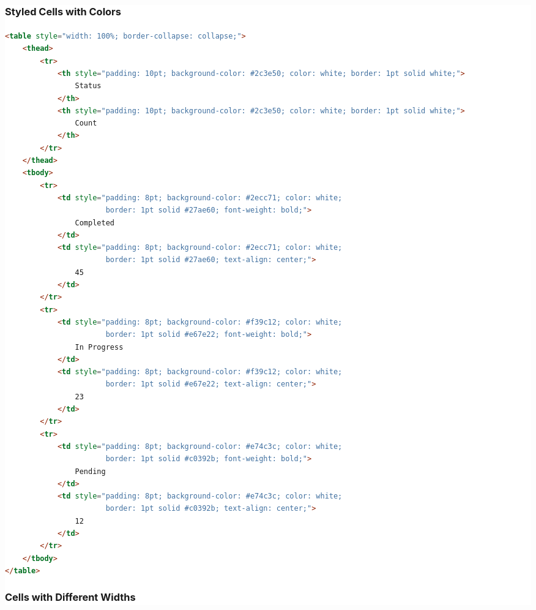### Styled Cells with Colors

```html
<table style="width: 100%; border-collapse: collapse;">
    <thead>
        <tr>
            <th style="padding: 10pt; background-color: #2c3e50; color: white; border: 1pt solid white;">
                Status
            </th>
            <th style="padding: 10pt; background-color: #2c3e50; color: white; border: 1pt solid white;">
                Count
            </th>
        </tr>
    </thead>
    <tbody>
        <tr>
            <td style="padding: 8pt; background-color: #2ecc71; color: white;
                       border: 1pt solid #27ae60; font-weight: bold;">
                Completed
            </td>
            <td style="padding: 8pt; background-color: #2ecc71; color: white;
                       border: 1pt solid #27ae60; text-align: center;">
                45
            </td>
        </tr>
        <tr>
            <td style="padding: 8pt; background-color: #f39c12; color: white;
                       border: 1pt solid #e67e22; font-weight: bold;">
                In Progress
            </td>
            <td style="padding: 8pt; background-color: #f39c12; color: white;
                       border: 1pt solid #e67e22; text-align: center;">
                23
            </td>
        </tr>
        <tr>
            <td style="padding: 8pt; background-color: #e74c3c; color: white;
                       border: 1pt solid #c0392b; font-weight: bold;">
                Pending
            </td>
            <td style="padding: 8pt; background-color: #e74c3c; color: white;
                       border: 1pt solid #c0392b; text-align: center;">
                12
            </td>
        </tr>
    </tbody>
</table>
```

### Cells with Different Widths
